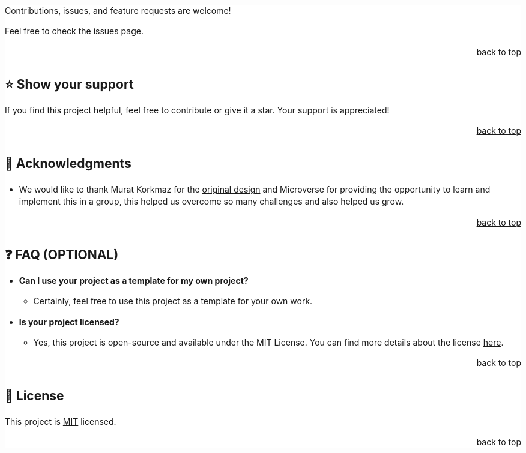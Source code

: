 Contributions, issues, and feature requests are welcome!

Feel free to check the [issues page](https://github.com/flemton/Final-Capstone-Frontend/issues).

<p align="right"\><a href="#readme-top"\>back to top</a></p>

## ⭐️ Show your support <a name="support"></a>

If you find this project helpful, feel free to contribute or give it a star. Your support is appreciated!

<p align="right"\><a href="#readme-top"\>back to top</a></p>

## 🙏 Acknowledgments <a name="acknowledgments"></a>

- We would like to thank Murat Korkmaz for the [original design](https://www.behance.net/gallery/26425031/Vespa-Responsive-Redesign) and Microverse for providing the opportunity to learn and implement this in a group, this helped us overcome so many challenges and also helped us grow.

<p align="right"\><a href="#readme-top"\>back to top</a></p>

## ❓ FAQ (OPTIONAL) <a name="faq"></a>

- **Can I use your project as a template for my own project?**

    - Certainly, feel free to use this project as a template for your own work.

- **Is your project licensed?**

    - Yes, this project is open-source and available under the MIT License. You can find more details about the license [here](MIT.md).

<p align="right"\><a href="#readme-top"\>back to top</a></p>

## 📝 License <a name="license"></a>

This project is [MIT](./LICENSE) licensed.

<p align="right"\><a href="#readme-top"\>back to top</a></p>